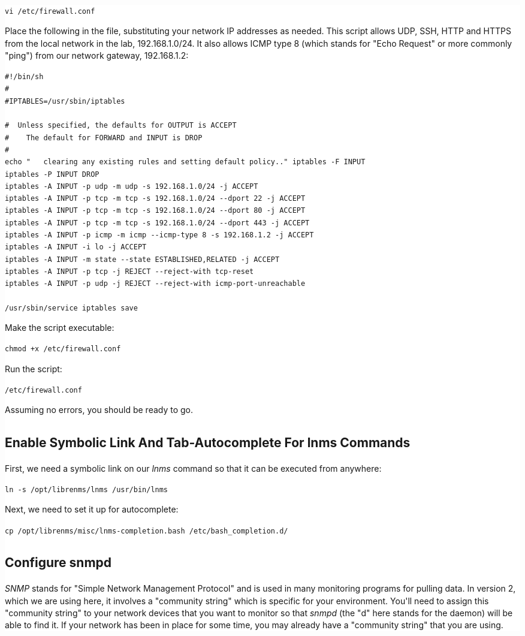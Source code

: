 `vi /etc/firewall.conf`

Place the following in the file, substituting your network IP addresses as needed. This script allows UDP, SSH, HTTP and HTTPS from the local network in the lab, 192.168.1.0/24. It also allows ICMP type 8 (which stands for "Echo Request" or more commonly "ping") from our network gateway, 192.168.1.2:

```
#!/bin/sh
#
#IPTABLES=/usr/sbin/iptables

#  Unless specified, the defaults for OUTPUT is ACCEPT
#    The default for FORWARD and INPUT is DROP
#
echo "   clearing any existing rules and setting default policy.." iptables -F INPUT
iptables -P INPUT DROP
iptables -A INPUT -p udp -m udp -s 192.168.1.0/24 -j ACCEPT
iptables -A INPUT -p tcp -m tcp -s 192.168.1.0/24 --dport 22 -j ACCEPT
iptables -A INPUT -p tcp -m tcp -s 192.168.1.0/24 --dport 80 -j ACCEPT
iptables -A INPUT -p tcp -m tcp -s 192.168.1.0/24 --dport 443 -j ACCEPT
iptables -A INPUT -p icmp -m icmp --icmp-type 8 -s 192.168.1.2 -j ACCEPT
iptables -A INPUT -i lo -j ACCEPT
iptables -A INPUT -m state --state ESTABLISHED,RELATED -j ACCEPT
iptables -A INPUT -p tcp -j REJECT --reject-with tcp-reset
iptables -A INPUT -p udp -j REJECT --reject-with icmp-port-unreachable

/usr/sbin/service iptables save
```

Make the script executable:

`chmod +x /etc/firewall.conf`

Run the script:

`/etc/firewall.conf`

Assuming no errors, you should be ready to go.

## Enable Symbolic Link And Tab-Autocomplete For lnms Commands

First, we need a symbolic link on our _lnms_ command so that it can be executed from anywhere:

`ln -s /opt/librenms/lnms /usr/bin/lnms`

Next, we need to set it up for autocomplete:

`cp /opt/librenms/misc/lnms-completion.bash /etc/bash_completion.d/`

## Configure snmpd

_SNMP_ stands for "Simple Network Management Protocol" and is used in many monitoring programs for pulling data. In version 2, which we are using here, it involves a "community string" which is specific for your environment. You'll need to assign this "community string" to your network devices that you want to monitor so that _snmpd_ (the "d" here stands for the daemon) will be able to find it. If your network has been in place for some time, you may already have a "community string" that you are using.
